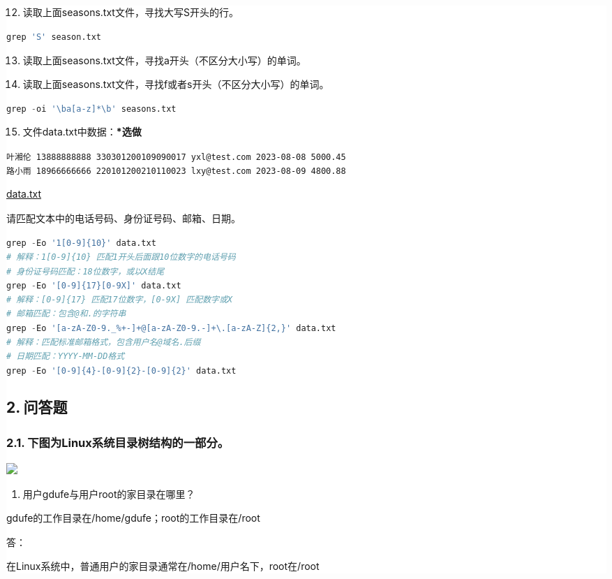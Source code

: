 12. 读取上面seasons.txt文件，寻找大写S开头的行。


```python
grep 'S' season.txt
```

13. 读取上面seasons.txt文件，寻找a开头（不区分大小写）的单词。


```python

```

14. 读取上面seasons.txt文件，寻找f或者s开头（不区分大小写）的单词。


```python
grep -oi '\ba[a-z]*\b' seasons.txt
```

15. 文件data.txt中数据：**\*选做**

```
叶湘伦 13888888888 330301200109090017 yxl@test.com 2023-08-08 5000.45
路小雨 18966666666 220101200210110023 lxy@test.com 2023-08-09 4800.88
```

[data.txt](assets/data.txt)

请匹配文本中的电话号码、身份证号码、邮箱、日期。


```python
grep -Eo '1[0-9]{10}' data.txt
# 解释：1[0-9]{10} 匹配1开头后面跟10位数字的电话号码
# 身份证号码匹配：18位数字，或以X结尾
grep -Eo '[0-9]{17}[0-9X]' data.txt
# 解释：[0-9]{17} 匹配17位数字，[0-9X] 匹配数字或X
# 邮箱匹配：包含@和.的字符串
grep -Eo '[a-zA-Z0-9._%+-]+@[a-zA-Z0-9.-]+\.[a-zA-Z]{2,}' data.txt
# 解释：匹配标准邮箱格式，包含用户名@域名.后缀
# 日期匹配：YYYY-MM-DD格式
grep -Eo '[0-9]{4}-[0-9]{2}-[0-9]{2}' data.txt
```

## 2. 问答题

### 2.1. 下图为Linux系统目录树结构的一部分。

![](assets/作业2题目2配图.png)

1. 用户gdufe与用户root的家目录在哪里？

gdufe的工作目录在/home/gdufe；root的工作目录在/root


答：

在Linux系统中，普通用户的家目录通常在/home/用户名下，root在/root

